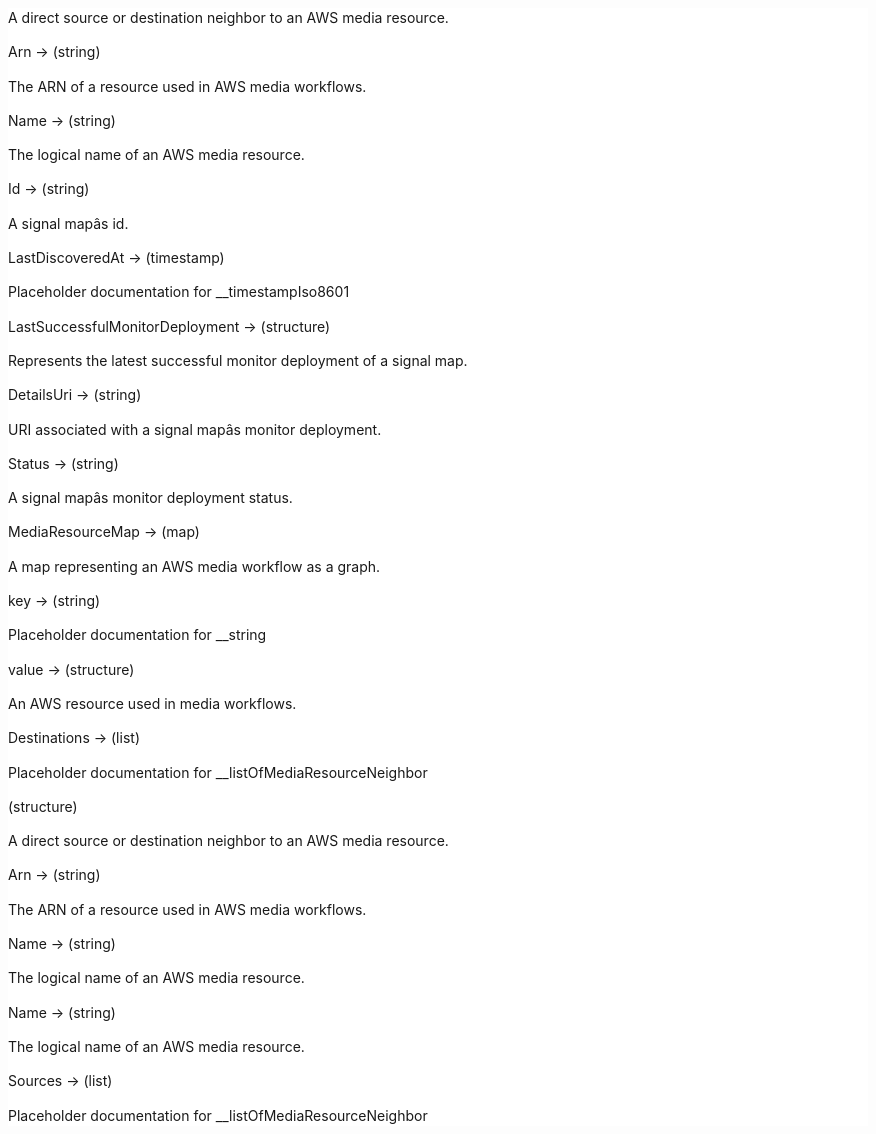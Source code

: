 A direct source or destination neighbor to an AWS media resource.

Arn -> (string)

The ARN of a resource used in AWS media workflows.

Name -> (string)

The logical name of an AWS media resource.

Id -> (string)

A signal mapâs id.

LastDiscoveredAt -> (timestamp)

Placeholder documentation for __timestampIso8601

LastSuccessfulMonitorDeployment -> (structure)

Represents the latest successful monitor deployment of a signal map.

DetailsUri -> (string)

URI associated with a signal mapâs monitor deployment.

Status -> (string)

A signal mapâs monitor deployment status.

MediaResourceMap -> (map)

A map representing an AWS media workflow as a graph.

key -> (string)

Placeholder documentation for __string

value -> (structure)

An AWS resource used in media workflows.

Destinations -> (list)

Placeholder documentation for __listOfMediaResourceNeighbor

(structure)

A direct source or destination neighbor to an AWS media resource.

Arn -> (string)

The ARN of a resource used in AWS media workflows.

Name -> (string)

The logical name of an AWS media resource.

Name -> (string)

The logical name of an AWS media resource.

Sources -> (list)

Placeholder documentation for __listOfMediaResourceNeighbor
